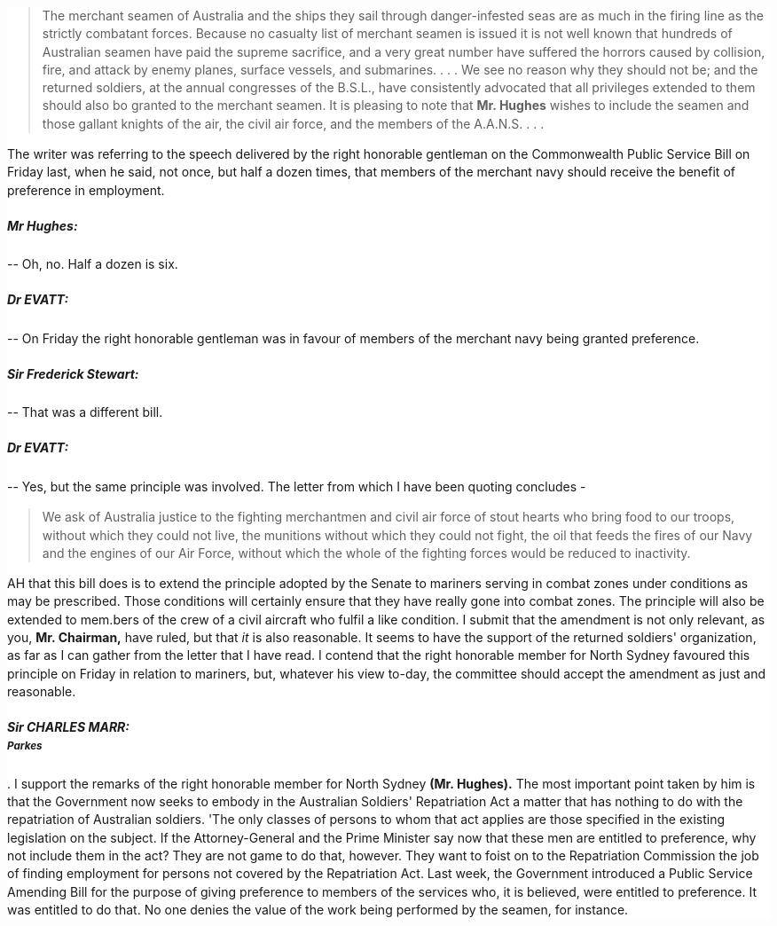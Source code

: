   >The merchant seamen of Australia and the ships they sail through danger-infested seas are as much in the firing line as the strictly combatant forces. Because no casualty list of merchant seamen is issued it is not well known that hundreds of Australian seamen have paid the supreme sacrifice, and a very great number have suffered the horrors caused by collision, fire, and attack by enemy planes, surface vessels, and submarines. . . . We see no reason why they should not be; and the returned soldiers, at the annual congresses of the B.S.L., have consistently advocated that all privileges extended to them should also bo granted to the merchant seamen. It is pleasing to note that  **Mr. Hughes**  wishes to include the seamen and those gallant knights of the air, the civil air force, and the members of the A.A.N.S. . . . 

The writer was referring to the speech delivered by the right honorable gentleman on the Commonwealth Public Service Bill on Friday last, when he said, not once, but half a dozen times, that members of the merchant navy should receive the benefit of preference in employment. 

##### Mr Hughes:

--  Oh, no. Half a dozen is six. 

##### Dr EVATT:

-- On Friday the right honorable gentleman was in favour of members of the merchant navy being granted preference. 

##### Sir Frederick Stewart:

--  That was a different bill. 

##### Dr EVATT:

-- Yes, but the same principle was involved. The letter from which I have been quoting concludes - 

  >We ask of Australia justice to the fighting merchantmen and civil air force of stout hearts who bring food to our troops, without which they could not live, the munitions without which they could not fight, the oil that feeds the fires of our Navy and the engines of our Air Force, without which the whole of the fighting forces would be reduced to inactivity. 

AH that this bill does is to extend the principle adopted by the Senate to mariners serving in combat zones under conditions as may be prescribed. Those conditions will certainly ensure that they have really gone into combat zones. The principle will also be extended to mem.bers of the crew of a civil aircraft who fulfil a like condition. I submit that the amendment is not only relevant, as you,  **Mr. Chairman,**  have ruled, but that  *it*  is also reasonable. It seems to have the support of the returned soldiers' organization, as far as I can gather from the letter that I have read. I contend that the right honorable member for North Sydney favoured this principle on Friday in relation to mariners, but, whatever his view to-day, the committee should accept the amendment as just and reasonable. 

##### Sir CHARLES MARR:<br><small class="text-muted">Parkes</small>

. I support the remarks of the right honorable member for North Sydney  **(Mr. Hughes).**  The most important point taken by him is that the Government now seeks to embody in the Australian Soldiers' Repatriation Act a matter that has nothing to do with the repatriation of Australian soldiers. 'The only classes of persons to whom that act applies are those specified in the existing legislation on the subject. If the Attorney-General and the Prime Minister say now that these men are entitled to preference, why not include them in the act? They are not game to do that, however. They want to foist on to the Repatriation Commission the job of finding employment for persons not covered by the Repatriation Act. Last week, the Government introduced a Public Service Amending Bill for the purpose of giving preference to members of the services who, it is believed, were entitled to preference. It was entitled to do that. No one denies the value of the work being performed by the seamen, for instance. 
